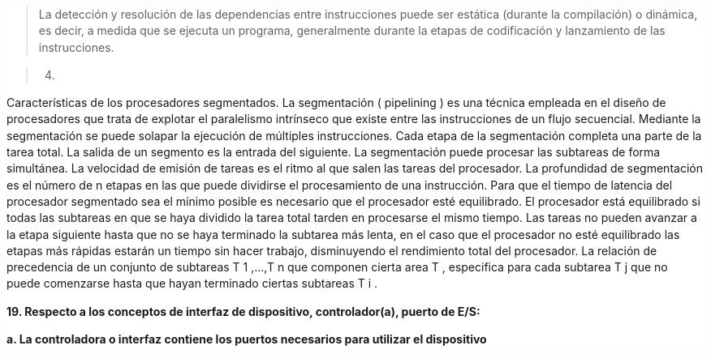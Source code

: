 >La detección y resolución de las dependencias entre instrucciones puede ser estática (durante la compilación) o dinámica, es decir, a medida que se ejecuta un programa, generalmente durante la etapas de codificación y lanzamiento de las instrucciones.

>4.
Características de los procesadores segmentados.
La segmentación (
pipelining
) es una técnica empleada en el diseño de procesadores que trata de explotar
el paralelismo intrínseco que existe entre las instrucciones de un flujo secuencial.
Mediante la segmentación se puede solapar la ejecución de múltiples instrucciones. Cada etapa de la
segmentación
completa una parte de la tarea total. La salida de un segmento es la entrada del siguiente.
La segmentación puede procesar las subtareas de forma simultánea.
La
velocidad de emisión de tareas
 es el ritmo al que salen las tareas del procesador.
La profundidad de segmentación es el número de
n
 etapas en las que puede dividirse el procesamiento de
una instrucción.
Para que el tiempo de latencia del procesador segmentado sea el mínimo posible es necesario que el
procesador esté equilibrado.
El procesador está equilibrado si todas las subtareas en que se haya dividido la tarea total tarden en
procesarse el mismo tiempo. Las tareas no pueden avanzar a la etapa siguiente hasta que no se haya
terminado la subtarea más lenta, en el caso que el procesador no esté equilibrado las etapas más rápidas
estarán un tiempo sin hacer trabajo, disminuyendo el rendimiento total del procesador.
La
relación de precedencia
 de un conjunto de subtareas
T
1
,...,T
n
 que componen cierta area
T
, especifica
para cada subtarea
T
j
 que no puede comenzarse hasta que hayan terminado ciertas subtareas
T
i
.

**19. Respecto a los conceptos de interfaz de
dispositivo, controlador(a), puerto de E/S:**

**a. La controladora o interfaz contiene los
puertos necesarios para utilizar el
dispositivo**
